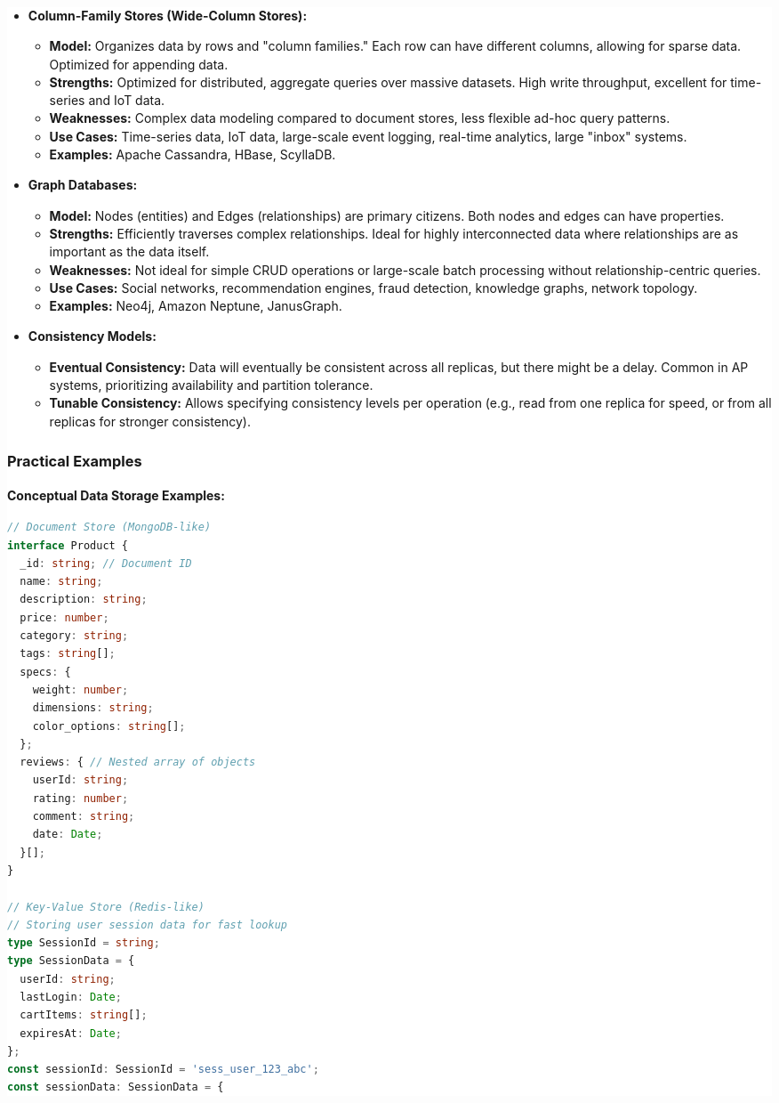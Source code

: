 *   **Column-Family Stores (Wide-Column Stores):**
    *   **Model:** Organizes data by rows and "column families." Each row can have different columns, allowing for sparse data. Optimized for appending data.
    *   **Strengths:** Optimized for distributed, aggregate queries over massive datasets. High write throughput, excellent for time-series and IoT data.
    *   **Weaknesses:** Complex data modeling compared to document stores, less flexible ad-hoc query patterns.
    *   **Use Cases:** Time-series data, IoT data, large-scale event logging, real-time analytics, large "inbox" systems.
    *   **Examples:** Apache Cassandra, HBase, ScyllaDB.

*   **Graph Databases:**
    *   **Model:** Nodes (entities) and Edges (relationships) are primary citizens. Both nodes and edges can have properties.
    *   **Strengths:** Efficiently traverses complex relationships. Ideal for highly interconnected data where relationships are as important as the data itself.
    *   **Weaknesses:** Not ideal for simple CRUD operations or large-scale batch processing without relationship-centric queries.
    *   **Use Cases:** Social networks, recommendation engines, fraud detection, knowledge graphs, network topology.
    *   **Examples:** Neo4j, Amazon Neptune, JanusGraph.

*   **Consistency Models:**
    *   **Eventual Consistency:** Data will eventually be consistent across all replicas, but there might be a delay. Common in AP systems, prioritizing availability and partition tolerance.
    *   **Tunable Consistency:** Allows specifying consistency levels per operation (e.g., read from one replica for speed, or from all replicas for stronger consistency).

### Practical Examples

**Conceptual Data Storage Examples:**

```typescript
// Document Store (MongoDB-like)
interface Product {
  _id: string; // Document ID
  name: string;
  description: string;
  price: number;
  category: string;
  tags: string[];
  specs: {
    weight: number;
    dimensions: string;
    color_options: string[];
  };
  reviews: { // Nested array of objects
    userId: string;
    rating: number;
    comment: string;
    date: Date;
  }[];
}

// Key-Value Store (Redis-like)
// Storing user session data for fast lookup
type SessionId = string;
type SessionData = {
  userId: string;
  lastLogin: Date;
  cartItems: string[];
  expiresAt: Date;
};
const sessionId: SessionId = 'sess_user_123_abc';
const sessionData: SessionData = {
```
